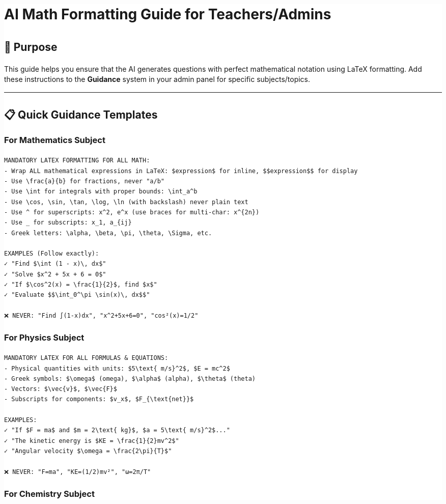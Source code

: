 # AI Math Formatting Guide for Teachers/Admins

## 🎯 Purpose

This guide helps you ensure that the AI generates questions with perfect mathematical notation using LaTeX formatting. Add these instructions to the **Guidance** system in your admin panel for specific subjects/topics.

---

## 📋 Quick Guidance Templates

### For Mathematics Subject

```
MANDATORY LATEX FORMATTING FOR ALL MATH:
- Wrap ALL mathematical expressions in LaTeX: $expression$ for inline, $$expression$$ for display
- Use \frac{a}{b} for fractions, never "a/b"
- Use \int for integrals with proper bounds: \int_a^b
- Use \cos, \sin, \tan, \log, \ln (with backslash) never plain text
- Use ^ for superscripts: x^2, e^x (use braces for multi-char: x^{2n})
- Use _ for subscripts: x_1, a_{ij}
- Greek letters: \alpha, \beta, \pi, \theta, \Sigma, etc.

EXAMPLES (Follow exactly):
✓ "Find $\int (1 - x)\, dx$"
✓ "Solve $x^2 + 5x + 6 = 0$"
✓ "If $\cos^2(x) = \frac{1}{2}$, find $x$"
✓ "Evaluate $$\int_0^\pi \sin(x)\, dx$$"

❌ NEVER: "Find ∫(1-x)dx", "x^2+5x+6=0", "cos²(x)=1/2"
```

### For Physics Subject

```
MANDATORY LATEX FOR ALL FORMULAS & EQUATIONS:
- Physical quantities with units: $5\text{ m/s}^2$, $E = mc^2$
- Greek symbols: $\omega$ (omega), $\alpha$ (alpha), $\theta$ (theta)
- Vectors: $\vec{v}$, $\vec{F}$
- Subscripts for components: $v_x$, $F_{\text{net}}$

EXAMPLES:
✓ "If $F = ma$ and $m = 2\text{ kg}$, $a = 5\text{ m/s}^2$..."
✓ "The kinetic energy is $KE = \frac{1}{2}mv^2$"
✓ "Angular velocity $\omega = \frac{2\pi}{T}$"

❌ NEVER: "F=ma", "KE=(1/2)mv²", "ω=2π/T"
```

### For Chemistry Subject
